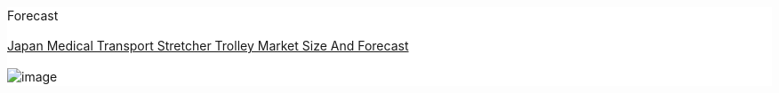 Forecast</a></p><p><a href="https://github.com/ruturb23/Insight/blob/main/Medical-Transport-Stretcher-Trolley-Market/Medical-Transport-Stretcher-Trolley-Market.md">Japan Medical Transport Stretcher Trolley Market Size And Forecast</a></p>
![image](https://github.com/user-attachments/assets/c3e18d93-5cfa-4019-8708-ef246a71fedb)
